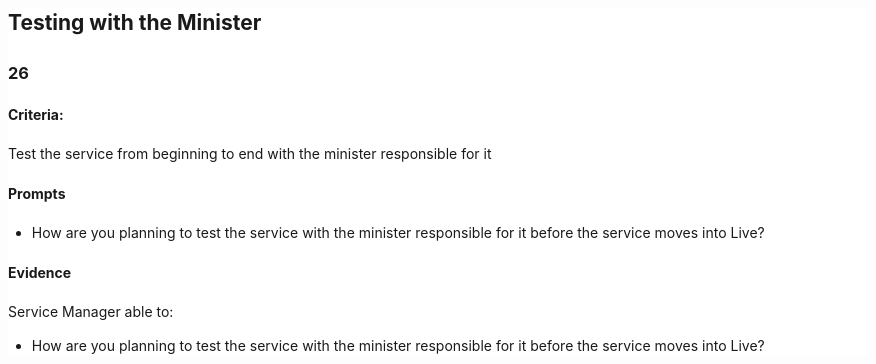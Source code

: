 ## Testing with the Minister

### 26

#### Criteria:
Test the service from beginning to end with the minister responsible for it

#### Prompts

* How are you planning to test the service with the minister responsible for it before the service moves into Live?

#### Evidence

Service Manager able to:

* How are you planning to test the service with the minister responsible for it before the service moves into Live?

